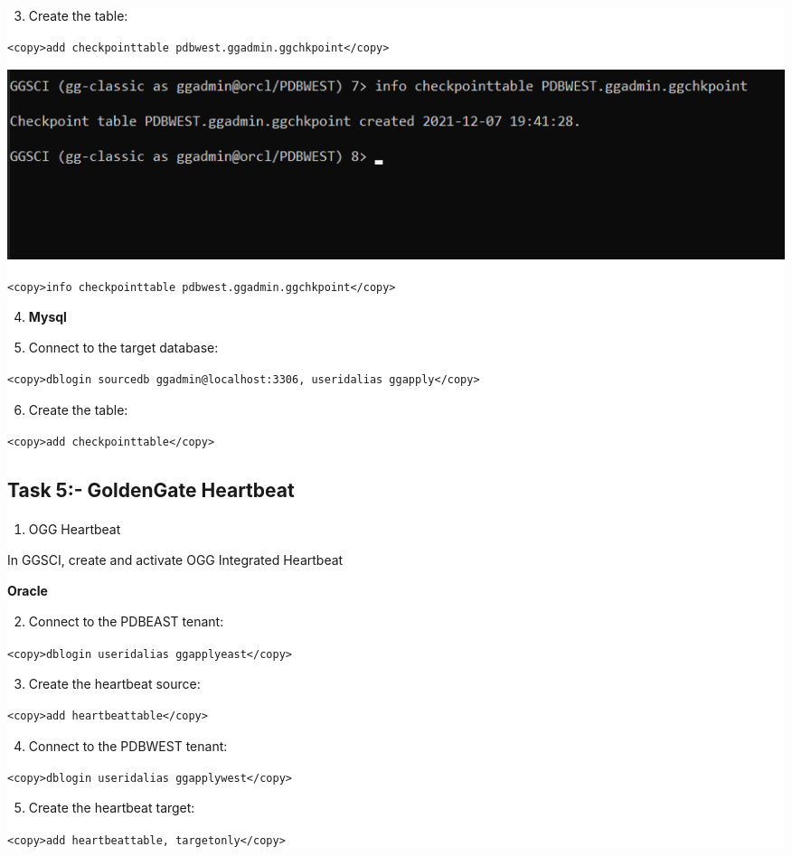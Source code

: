 3.  Create the table:
````
<copy>add checkpointtable pdbwest.ggadmin.ggchkpoint</copy>
````
![](./images/InfoCheckpointTable.png " ")
````
<copy>info checkpointtable pdbwest.ggadmin.ggchkpoint</copy>
````

4. **Mysql**

5. Connect to the target database:

````
<copy>dblogin sourcedb ggadmin@localhost:3306, useridalias ggapply</copy>
````

6.  Create the table:
````
<copy>add checkpointtable</copy>
````

## Task 5:- GoldenGate Heartbeat

1.  OGG Heartbeat

In GGSCI, create and activate OGG Integrated Heartbeat

**Oracle**

2. Connect to the PDBEAST tenant:
````
<copy>dblogin useridalias ggapplyeast</copy>
````

3. Create the heartbeat source:

````
<copy>add heartbeattable</copy>
````		

4. Connect to the PDBWEST tenant:

````
<copy>dblogin useridalias ggapplywest</copy>
````

5. Create the heartbeat target:
````
<copy>add heartbeattable, targetonly</copy>
````
